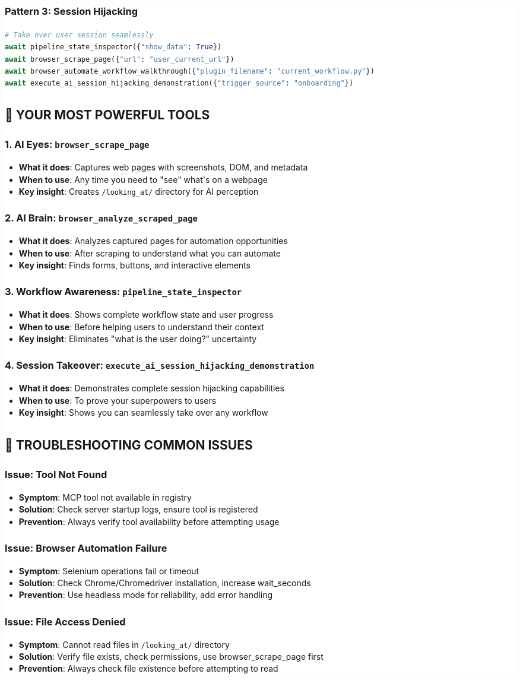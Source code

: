 ### **Pattern 3: Session Hijacking**
```python
# Take over user session seamlessly
await pipeline_state_inspector({"show_data": True})
await browser_scrape_page({"url": "user_current_url"})
await browser_automate_workflow_walkthrough({"plugin_filename": "current_workflow.py"})
await execute_ai_session_hijacking_demonstration({"trigger_source": "onboarding"})
```

## 🎯 **YOUR MOST POWERFUL TOOLS**

### **1. AI Eyes: `browser_scrape_page`**
- **What it does**: Captures web pages with screenshots, DOM, and metadata
- **When to use**: Any time you need to "see" what's on a webpage
- **Key insight**: Creates `/looking_at/` directory for AI perception

### **2. AI Brain: `browser_analyze_scraped_page`**
- **What it does**: Analyzes captured pages for automation opportunities
- **When to use**: After scraping to understand what you can automate
- **Key insight**: Finds forms, buttons, and interactive elements

### **3. Workflow Awareness: `pipeline_state_inspector`**
- **What it does**: Shows complete workflow state and user progress
- **When to use**: Before helping users to understand their context
- **Key insight**: Eliminates "what is the user doing?" uncertainty

### **4. Session Takeover: `execute_ai_session_hijacking_demonstration`**
- **What it does**: Demonstrates complete session hijacking capabilities
- **When to use**: To prove your superpowers to users
- **Key insight**: Shows you can seamlessly take over any workflow

## 🔧 **TROUBLESHOOTING COMMON ISSUES**

### **Issue: Tool Not Found**
- **Symptom**: MCP tool not available in registry
- **Solution**: Check server startup logs, ensure tool is registered
- **Prevention**: Always verify tool availability before attempting usage

### **Issue: Browser Automation Failure**
- **Symptom**: Selenium operations fail or timeout
- **Solution**: Check Chrome/Chromedriver installation, increase wait_seconds
- **Prevention**: Use headless mode for reliability, add error handling

### **Issue: File Access Denied**
- **Symptom**: Cannot read files in `/looking_at/` directory
- **Solution**: Verify file exists, check permissions, use browser_scrape_page first
- **Prevention**: Always check file existence before attempting to read
